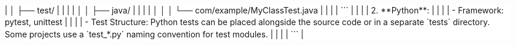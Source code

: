 | │ ├── test/                                                                                                                                                                                                                                                                                                                                                                               |
|                                                                                                                                                                                                                                                                                                                                                                                           |
| │ │ ├── java/                                                                                                                                                                                                                                                                                                                                                                             |
|                                                                                                                                                                                                                                                                                                                                                                                           |
| │ │ │ └── com/example/MyClassTest.java                                                                                                                                                                                                                                                                                                                                                    |
|                                                                                                                                                                                                                                                                                                                                                                                           |
| \`\`\`                                                                                                                                                                                                                                                                                                                                                                                    |
|                                                                                                                                                                                                                                                                                                                                                                                           |
| 2\. \*\*Python\*\*:                                                                                                                                                                                                                                                                                                                                                                       |
|                                                                                                                                                                                                                                                                                                                                                                                           |
| \- Framework: pytest, unittest                                                                                                                                                                                                                                                                                                                                                            |
|                                                                                                                                                                                                                                                                                                                                                                                           |
| \- Test Structure: Python tests can be placed alongside the source code or in a separate \`tests\` directory. Some projects use a \`test\_\*.py\` naming convention for test modules.                                                                                                                                                                                                     |
|                                                                                                                                                                                                                                                                                                                                                                                           |
| \`\`\`                                                                                                                                                                                                                                                                                                                                                                                    |